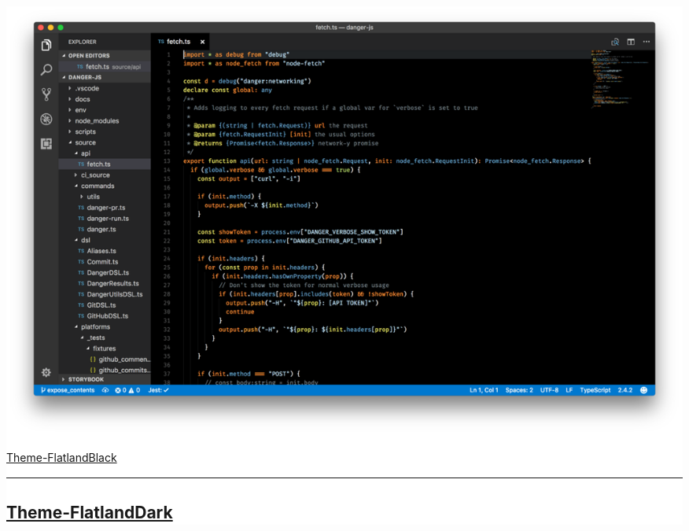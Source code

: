 [![Flatland_Black](/assets/img/vscode/775/Flatland_Black.png)](/assets/img/vscode/775/Flatland_Black.png)

<a class="bth btn-danger btn-block text-white text-center" href="https://marketplace.visualstudio.com/items?itemName=gerane.Theme-FlatlandBlack">Theme-FlatlandBlack</a>

---


## [Theme-FlatlandDark](https://marketplace.visualstudio.com/items?itemName=gerane.Theme-FlatlandDark)